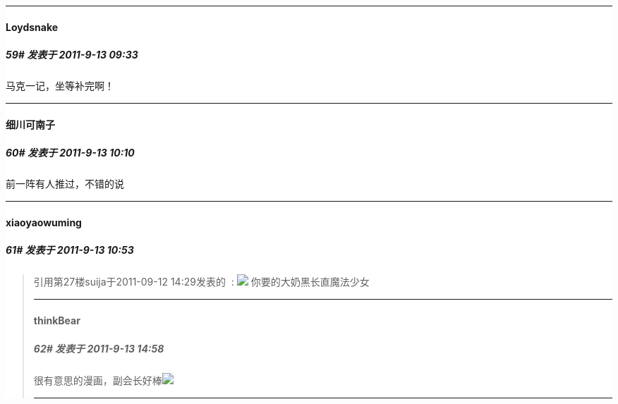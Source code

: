 

*****

####  Loydsnake  
##### 59#       发表于 2011-9-13 09:33




马克一记，坐等补完啊！







*****

####  细川可南子  
##### 60#       发表于 2011-9-13 10:10




前一阵有人推过，不错的说







*****

####  xiaoyaowuming  
##### 61#       发表于 2011-9-13 10:53



<blockquote>引用第27楼suija于2011-09-12 14:29发表的  :
<img src="https://static.saraba1st.com/image/smiley/face/41.gif" referrerpolicy="no-referrer">
你要的大奶黑长直魔法少女







*****

####  thinkBear  
##### 62#       发表于 2011-9-13 14:58




很有意思的漫画，副会长好棒<img src="https://static.saraba1st.com/image/smiley/face/06.gif" referrerpolicy="no-referrer">







*****
